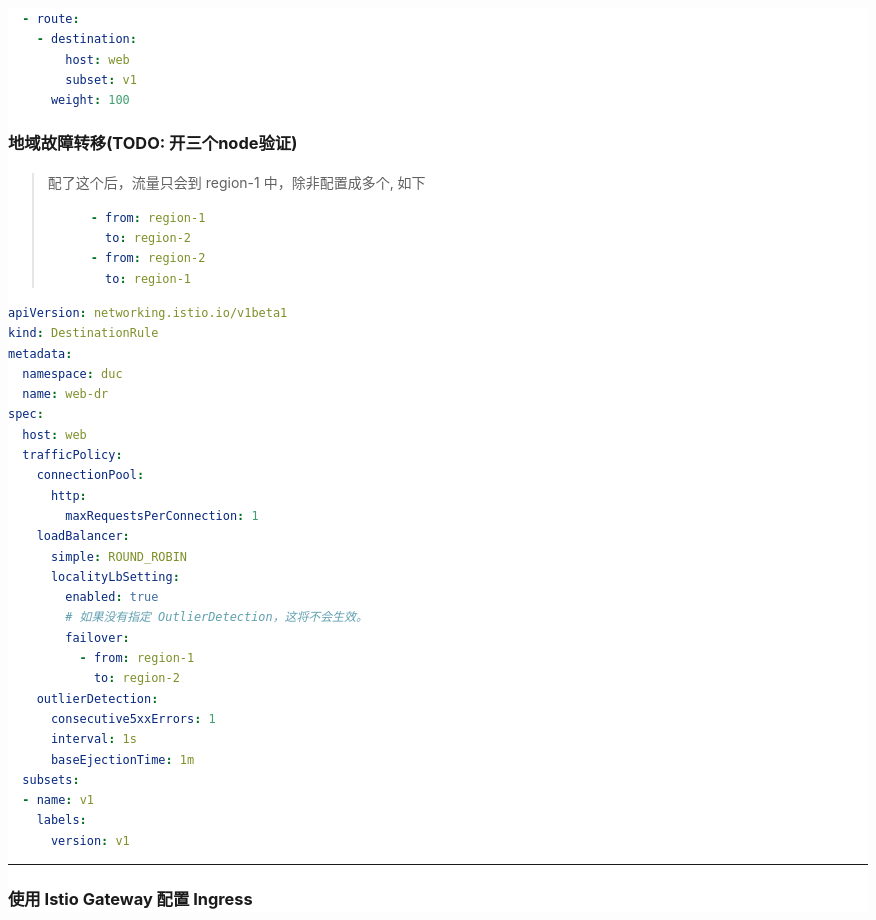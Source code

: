 ```yaml
  - route:
    - destination:
        host: web
        subset: v1
      weight: 100
```

### 地域故障转移(TODO: 开三个node验证)

> 配了这个后，流量只会到 region-1 中，除非配置成多个, 如下
>
> ```yaml
>       - from: region-1
>         to: region-2
>       - from: region-2
>         to: region-1
> ```

```yaml
apiVersion: networking.istio.io/v1beta1
kind: DestinationRule
metadata:
  namespace: duc
  name: web-dr
spec:
  host: web
  trafficPolicy:
    connectionPool:
      http:
        maxRequestsPerConnection: 1
    loadBalancer:
      simple: ROUND_ROBIN
      localityLbSetting:
        enabled: true
        # 如果没有指定 OutlierDetection，这将不会生效。
        failover:
          - from: region-1
            to: region-2
    outlierDetection:
      consecutive5xxErrors: 1
      interval: 1s
      baseEjectionTime: 1m
  subsets:
  - name: v1
    labels:
      version: v1
```

---

### 使用 Istio Gateway 配置 Ingress
